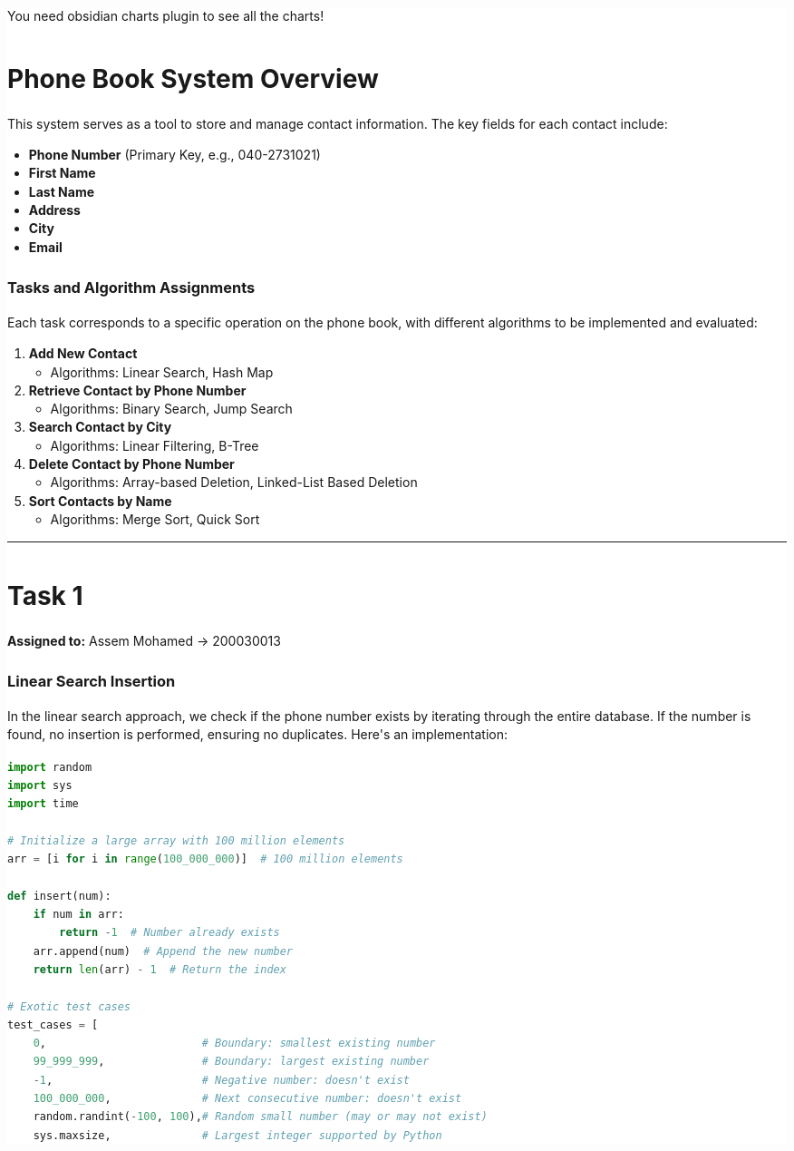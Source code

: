 You need obsidian charts plugin to see all the charts!

# Phone Book System Overview

This system serves as a tool to store and manage contact information. The key fields for each contact include:

- **Phone Number** (Primary Key, e.g., 040-2731021)
- **First Name**
- **Last Name**
- **Address**
- **City**
- **Email**

### Tasks and Algorithm Assignments

Each task corresponds to a specific operation on the phone book, with different algorithms to be implemented and evaluated:

1. **Add New Contact**
    - Algorithms: Linear Search, Hash Map
2. **Retrieve Contact by Phone Number**
    - Algorithms: Binary Search, Jump Search
3. **Search Contact by City**
    - Algorithms: Linear Filtering, B-Tree
4. **Delete Contact by Phone Number**
    - Algorithms: Array-based Deletion, Linked-List Based Deletion
5. **Sort Contacts by Name**
    - Algorithms: Merge Sort, Quick Sort

---

# Task 1

**Assigned to:** Assem Mohamed -> 200030013

### **Linear Search Insertion**

In the linear search approach, we check if the phone number exists by iterating through the entire database. If the number is found, no insertion is performed, ensuring no duplicates. Here's an implementation:

```python
import random
import sys
import time

# Initialize a large array with 100 million elements
arr = [i for i in range(100_000_000)]  # 100 million elements

def insert(num):
    if num in arr:
        return -1  # Number already exists
    arr.append(num)  # Append the new number
    return len(arr) - 1  # Return the index

# Exotic test cases
test_cases = [
    0,                        # Boundary: smallest existing number
    99_999_999,               # Boundary: largest existing number
    -1,                       # Negative number: doesn't exist
    100_000_000,              # Next consecutive number: doesn't exist
    random.randint(-100, 100),# Random small number (may or may not exist)
    sys.maxsize,              # Largest integer supported by Python
```